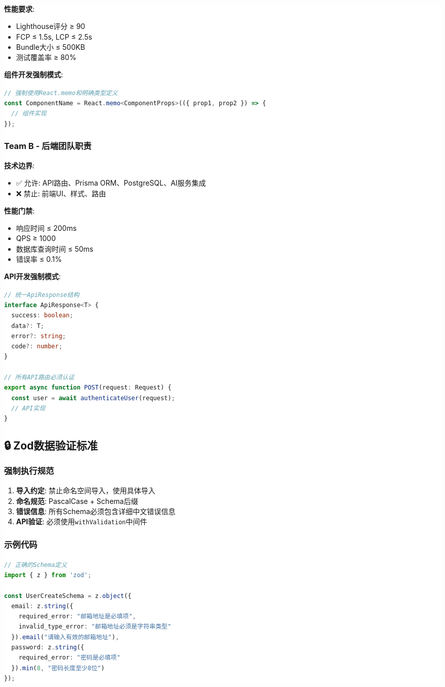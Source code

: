 **性能要求**:
- Lighthouse评分 ≥ 90
- FCP ≤ 1.5s, LCP ≤ 2.5s
- Bundle大小 ≤ 500KB
- 测试覆盖率 ≥ 80%

**组件开发强制模式**:
```typescript
// 强制使用React.memo和明确类型定义
const ComponentName = React.memo<ComponentProps>(({ prop1, prop2 }) => {
  // 组件实现
});
```

### Team B - 后端团队职责
**技术边界**:
- ✅ 允许: API路由、Prisma ORM、PostgreSQL、AI服务集成
- ❌ 禁止: 前端UI、样式、路由

**性能门禁**:
- 响应时间 ≤ 200ms
- QPS ≥ 1000
- 数据库查询时间 ≤ 50ms
- 错误率 ≤ 0.1%

**API开发强制模式**:
```typescript
// 统一ApiResponse结构
interface ApiResponse<T> {
  success: boolean;
  data?: T;
  error?: string;
  code?: number;
}

// 所有API路由必须认证
export async function POST(request: Request) {
  const user = await authenticateUser(request);
  // API实现
}
```

## 🔒 Zod数据验证标准

### 强制执行规范
1. **导入约定**: 禁止命名空间导入，使用具体导入
2. **命名规范**: PascalCase + Schema后缀
3. **错误信息**: 所有Schema必须包含详细中文错误信息
4. **API验证**: 必须使用`withValidation`中间件

### 示例代码
```typescript
// 正确的Schema定义
import { z } from 'zod';

const UserCreateSchema = z.object({
  email: z.string({
    required_error: "邮箱地址是必填项",
    invalid_type_error: "邮箱地址必须是字符串类型"
  }).email("请输入有效的邮箱地址"),
  password: z.string({
    required_error: "密码是必填项"
  }).min(8, "密码长度至少8位")
});
```